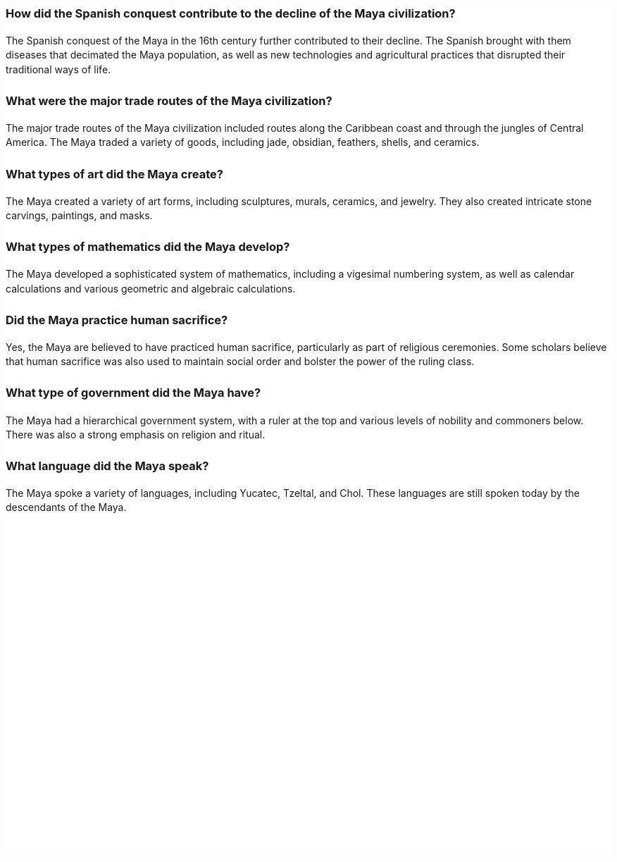 <h3>How did the Spanish conquest contribute to the decline of the Maya civilization?</h3>
The Spanish conquest of the Maya in the 16th century further contributed to their decline. The Spanish brought with them diseases that decimated the Maya population, as well as new technologies and agricultural practices that disrupted their traditional ways of life. 

<h3>What were the major trade routes of the Maya civilization?</h3>
The major trade routes of the Maya civilization included routes along the Caribbean coast and through the jungles of Central America. The Maya traded a variety of goods, including jade, obsidian, feathers, shells, and ceramics. 

<h3>What types of art did the Maya create?</h3>
The Maya created a variety of art forms, including sculptures, murals, ceramics, and jewelry. They also created intricate stone carvings, paintings, and masks. 

<h3>What types of mathematics did the Maya develop?</h3>
The Maya developed a sophisticated system of mathematics, including a vigesimal numbering system, as well as calendar calculations and various geometric and algebraic calculations. 

<h3>Did the Maya practice human sacrifice?</h3>
Yes, the Maya are believed to have practiced human sacrifice, particularly as part of religious ceremonies. Some scholars believe that human sacrifice was also used to maintain social order and bolster the power of the ruling class. 

<h3>What type of government did the Maya have?</h3>
The Maya had a hierarchical government system, with a ruler at the top and various levels of nobility and commoners below. There was also a strong emphasis on religion and ritual. 

<h3>What language did the Maya speak?</h3>
The Maya spoke a variety of languages, including Yucatec, Tzeltal, and Chol. These languages are still spoken today by the descendants of the Maya.

<div style="position: relative; padding-bottom: 56.25%; overflow: hidden"><iframe src="https://www.youtube.com/embed/YW0rLAX3y-c" frameborder="0" allow="accelerometer; autoplay; clipboard-write; encrypted-media; gyroscope; picture-in-picture; web-share" allowfullscreen style="position: absolute; top: 0; left: 0; width: 100%; height: 100%;"></iframe>
</div>